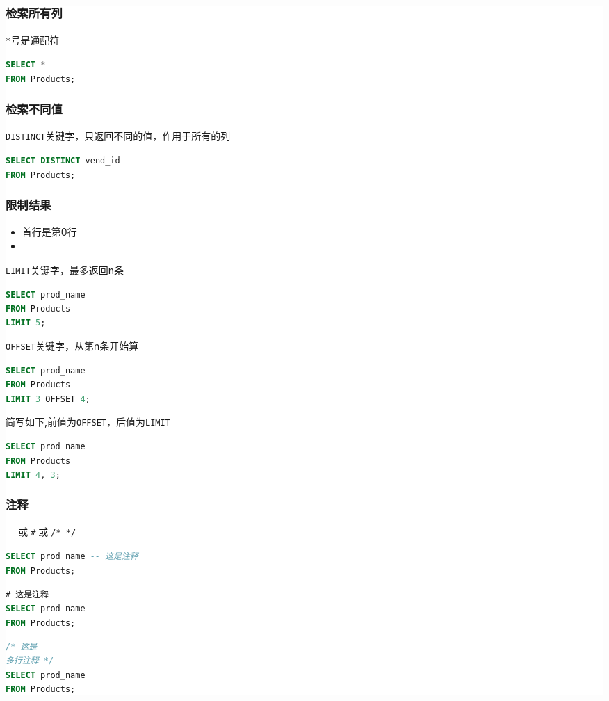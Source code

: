 ### 检索所有列
`*`号是通配符
```sql
SELECT *
FROM Products;
```

### 检索不同值
`DISTINCT`关键字，只返回不同的值，作用于所有的列
```sql
SELECT DISTINCT vend_id
FROM Products;
```

### 限制结果

* 首行是第0行
* 
`LIMIT`关键字，最多返回n条
```sql
SELECT prod_name
FROM Products
LIMIT 5;
```

`OFFSET`关键字，从第n条开始算
```sql
SELECT prod_name
FROM Products
LIMIT 3 OFFSET 4;
```
简写如下,前值为`OFFSET`，后值为`LIMIT`
```sql
SELECT prod_name
FROM Products
LIMIT 4, 3;
```

### 注释

`--` 或 `#` 或 `/* */`
```sql
SELECT prod_name -- 这是注释
FROM Products;
```

```sql
# 这是注释
SELECT prod_name 
FROM Products;
```

```sql
/* 这是
多行注释 */
SELECT prod_name 
FROM Products;
```
